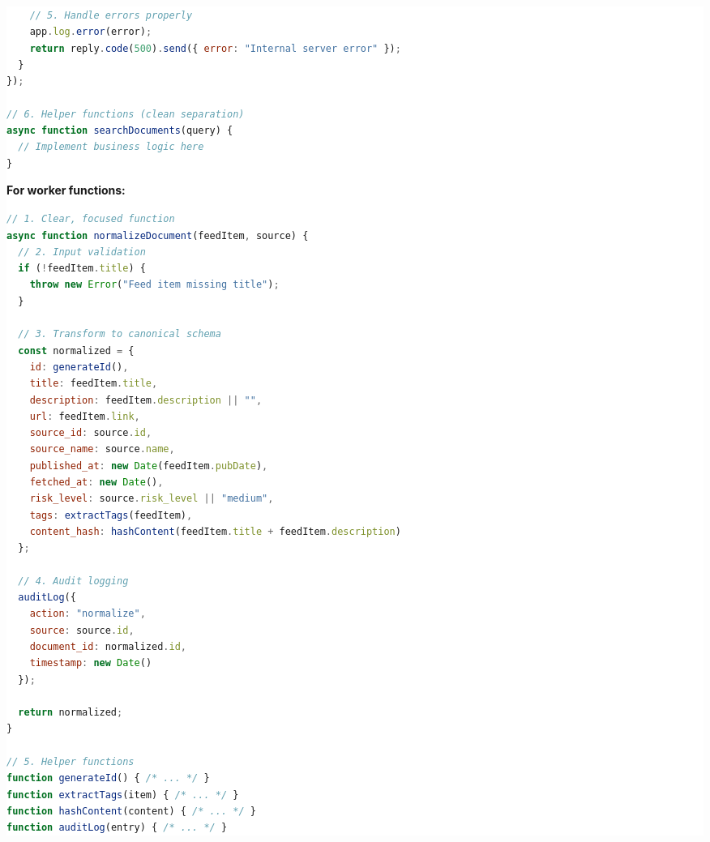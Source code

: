 ```javascript
    // 5. Handle errors properly
    app.log.error(error);
    return reply.code(500).send({ error: "Internal server error" });
  }
});

// 6. Helper functions (clean separation)
async function searchDocuments(query) {
  // Implement business logic here
}
```

**For worker functions:**

```javascript
// 1. Clear, focused function
async function normalizeDocument(feedItem, source) {
  // 2. Input validation
  if (!feedItem.title) {
    throw new Error("Feed item missing title");
  }

  // 3. Transform to canonical schema
  const normalized = {
    id: generateId(),
    title: feedItem.title,
    description: feedItem.description || "",
    url: feedItem.link,
    source_id: source.id,
    source_name: source.name,
    published_at: new Date(feedItem.pubDate),
    fetched_at: new Date(),
    risk_level: source.risk_level || "medium",
    tags: extractTags(feedItem),
    content_hash: hashContent(feedItem.title + feedItem.description)
  };

  // 4. Audit logging
  auditLog({
    action: "normalize",
    source: source.id,
    document_id: normalized.id,
    timestamp: new Date()
  });

  return normalized;
}

// 5. Helper functions
function generateId() { /* ... */ }
function extractTags(item) { /* ... */ }
function hashContent(content) { /* ... */ }
function auditLog(entry) { /* ... */ }
```
